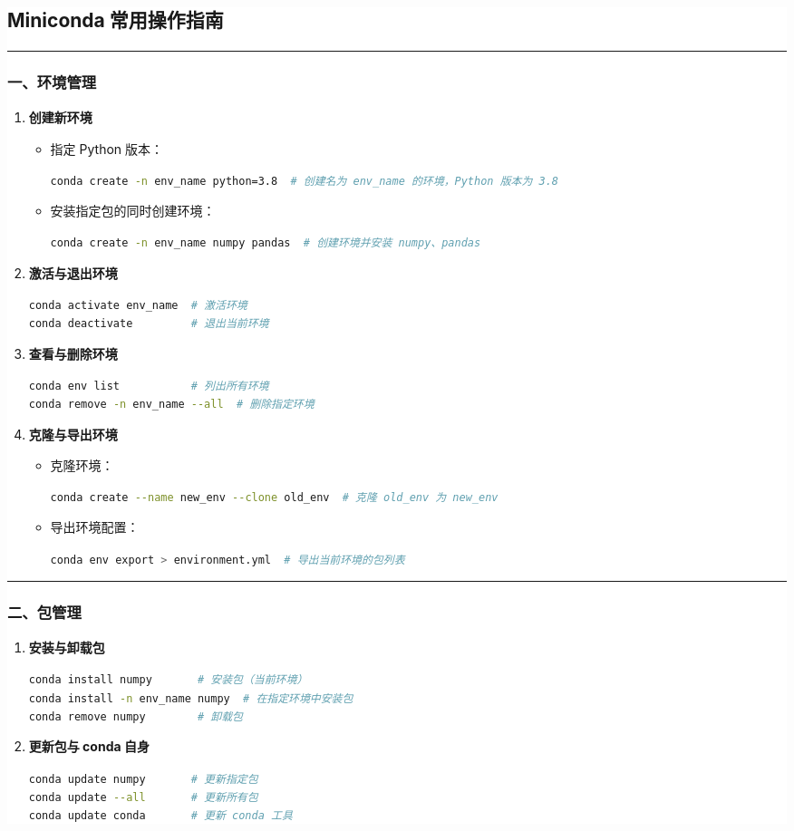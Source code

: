 
## Miniconda 常用操作指南
---

### 一、环境管理
1. **创建新环境**  
   - 指定 Python 版本：  
     ```bash
     conda create -n env_name python=3.8  # 创建名为 env_name 的环境，Python 版本为 3.8
     ```
   - 安装指定包的同时创建环境：  
     ```bash
     conda create -n env_name numpy pandas  # 创建环境并安装 numpy、pandas
     ```

2. **激活与退出环境**  
   ```bash
   conda activate env_name  # 激活环境
   conda deactivate         # 退出当前环境
   ```

3. **查看与删除环境**  
   ```bash
   conda env list           # 列出所有环境
   conda remove -n env_name --all  # 删除指定环境
   ```

4. **克隆与导出环境**  
   - 克隆环境：  
     ```bash
     conda create --name new_env --clone old_env  # 克隆 old_env 为 new_env
     ```
   - 导出环境配置：  
     ```bash
     conda env export > environment.yml  # 导出当前环境的包列表
     ```

---

### 二、包管理
1. **安装与卸载包**  
   ```bash
   conda install numpy       # 安装包（当前环境）
   conda install -n env_name numpy  # 在指定环境中安装包
   conda remove numpy        # 卸载包
   ```

2. **更新包与 conda 自身**  
   ```bash
   conda update numpy       # 更新指定包
   conda update --all       # 更新所有包
   conda update conda       # 更新 conda 工具
   ```
